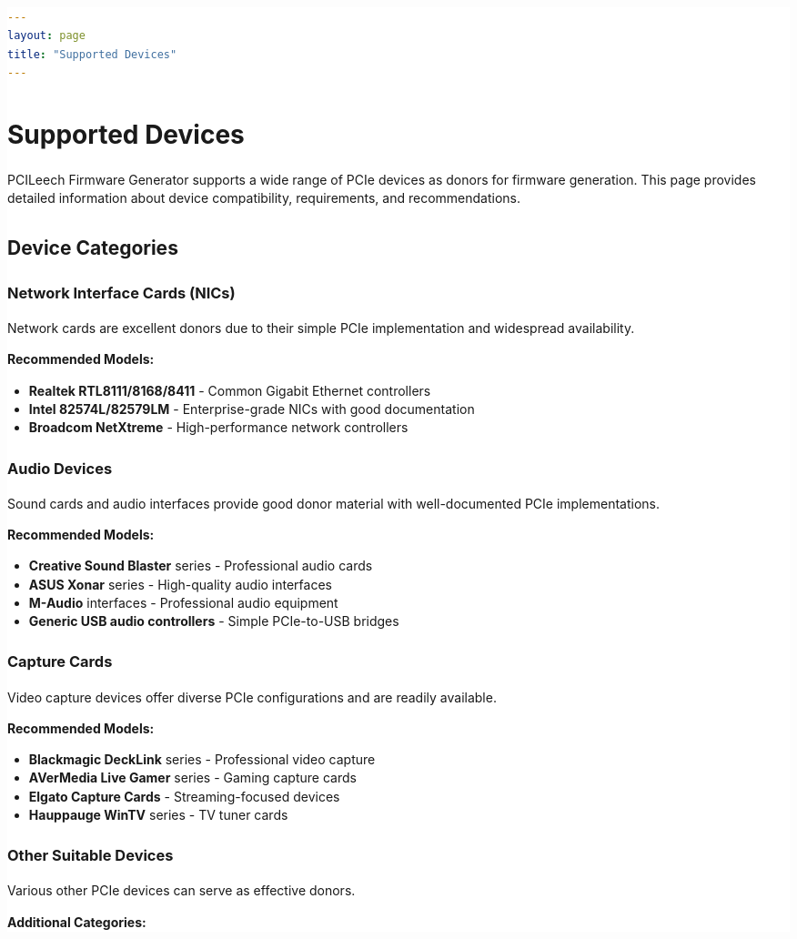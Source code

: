```yaml
---
layout: page
title: "Supported Devices"
---
```


# Supported Devices

PCILeech Firmware Generator supports a wide range of PCIe devices as donors for firmware generation. This page provides detailed information about device compatibility, requirements, and recommendations.

## Device Categories

### Network Interface Cards (NICs)

Network cards are excellent donors due to their simple PCIe implementation and widespread availability.

**Recommended Models:**

- **Realtek RTL8111/8168/8411** - Common Gigabit Ethernet controllers
- **Intel 82574L/82579LM** - Enterprise-grade NICs with good documentation
- **Broadcom NetXtreme** - High-performance network controllers

### Audio Devices

Sound cards and audio interfaces provide good donor material with well-documented PCIe implementations.

**Recommended Models:**

- **Creative Sound Blaster** series - Professional audio cards
- **ASUS Xonar** series - High-quality audio interfaces
- **M-Audio** interfaces - Professional audio equipment
- **Generic USB audio controllers** - Simple PCIe-to-USB bridges

### Capture Cards

Video capture devices offer diverse PCIe configurations and are readily available.

**Recommended Models:**

- **Blackmagic DeckLink** series - Professional video capture
- **AVerMedia Live Gamer** series - Gaming capture cards
- **Elgato Capture Cards** - Streaming-focused devices
- **Hauppauge WinTV** series - TV tuner cards

### Other Suitable Devices

Various other PCIe devices can serve as effective donors.

**Additional Categories:**
